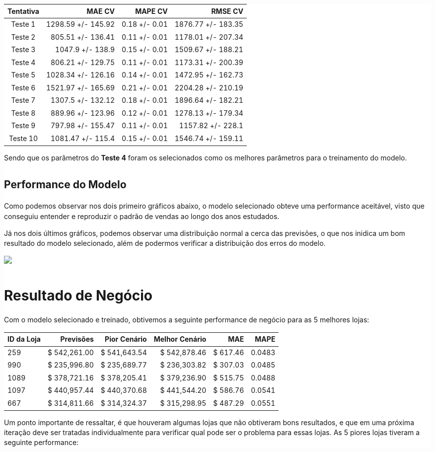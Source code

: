 | Tentativa |             MAE CV |       MAPE CV |            RMSE CV |
| :-------: | -----------------: | ------------: | -----------------: |
|  Teste 1  | 1298.59 +/- 145.92 | 0.18 +/- 0.01 | 1876.77 +/- 183.35 |
|  Teste 2  |  805.51 +/- 136.41 | 0.11 +/- 0.01 | 1178.01 +/- 207.34 |
|  Teste 3  |   1047.9 +/- 138.9 | 0.15 +/- 0.01 | 1509.67 +/- 188.21 |
|  Teste 4  |  806.21 +/- 129.75 | 0.11 +/- 0.01 | 1173.31 +/- 200.39 |
|  Teste 5  | 1028.34 +/- 126.16 | 0.14 +/- 0.01 | 1472.95 +/- 162.73 |
|  Teste 6  | 1521.97 +/- 165.69 | 0.21 +/- 0.01 | 2204.28 +/- 210.19 |
|  Teste 7  |  1307.5 +/- 132.12 | 0.18 +/- 0.01 | 1896.64 +/- 182.21 |
|  Teste 8  |  889.96 +/- 123.96 | 0.12 +/- 0.01 | 1278.13 +/- 179.34 |
|  Teste 9  |  797.98 +/- 155.47 | 0.11 +/- 0.01 |  1157.82 +/- 228.1 |
| Teste 10  |  1081.47 +/- 115.4 | 0.15 +/- 0.01 | 1546.74 +/- 159.11 |

Sendo que os parâmetros do **Teste 4** foram os selecionados como os melhores parâmetros para o treinamento do modelo.

##  Performance do Modelo
Como podemos observar nos dois primeiro gráficos abaixo, o modelo selecionado obteve uma performance aceitável, visto que conseguiu entender e reproduzir o padrão de vendas ao longo dos anos estudados.

Já nos dois últimos gráficos, podemos observar uma distribuição normal a cerca das previsões, o que nos inidica um bom resultado do modelo selecionado, além de podermos verificar a distribuição dos erros do modelo.

![](img/performance.png)

#  Resultado de Negócio
Com o modelo selecionado e treinado, obtivemos a seguinte performance de negócio para as 5 melhores lojas:

| ID da Loja |     Previsões |  Pior Cenário | Melhor Cenário |       MAE |   MAPE |
| :--------- | ------------: | ------------: | -------------: | --------: | -----: |
| 259        | \$ 542,261.00 | \$ 541,643.54 |  \$ 542,878.46 | \$ 617.46 | 0.0483 |
| 990        | \$ 235,996.80 | \$ 235,689.77 |  \$ 236,303.82 | \$ 307.03 | 0.0485 |
| 1089       | \$ 378,721.16 | \$ 378,205.41 |  \$ 379,236.90 | \$ 515.75 | 0.0488 |
| 1097       | \$ 440,957.44 | \$ 440,370.68 |  \$ 441,544.20 | \$ 586.76 | 0.0541 |
| 667        | \$ 314,811.66 | \$ 314,324.37 |  \$ 315,298.95 | \$ 487.29 | 0.0551 |


Um ponto importante de ressaltar, é que houveram algumas lojas que não obtiveram bons resultados, e que em uma próxima iteração deve ser tratadas individualmente para verificar qual pode ser o problema para essas lojas. As 5 piores lojas tiveram a seguinte performance:
